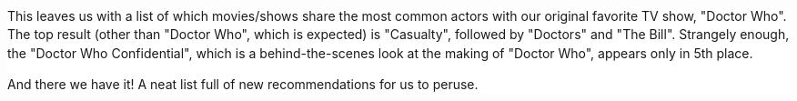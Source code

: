 

This leaves us with a list of which movies/shows share the most common actors with our original favorite TV show, "Doctor Who". The top result (other than "Doctor Who", which is expected) is "Casualty", followed by "Doctors" and "The Bill". Strangely enough, the "Doctor Who Confidential", which is a behind-the-scenes look at the making of "Doctor Who", appears only in 5th place. 

And there we have it! A neat list full of new recommendations for us to peruse. 


```python

```

